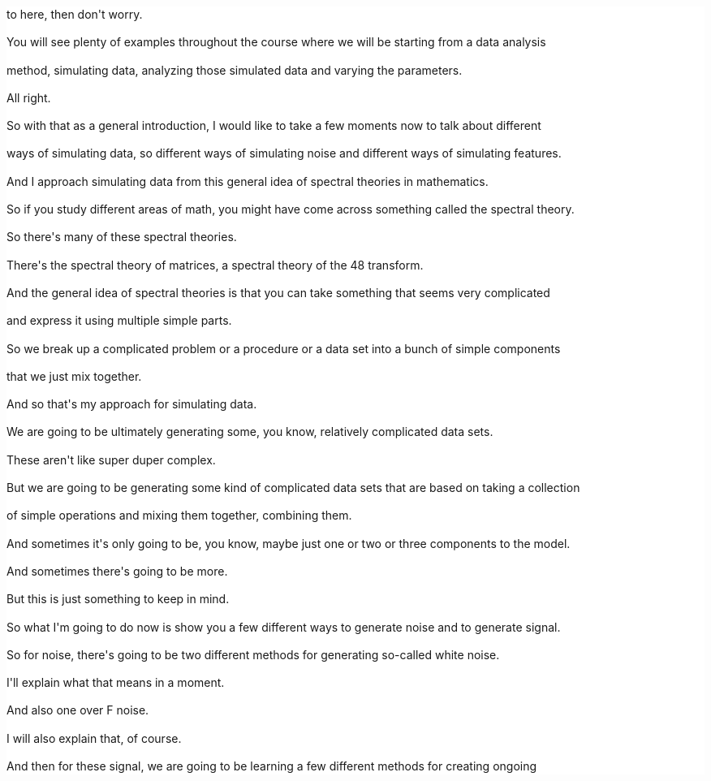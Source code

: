 to here, then don't worry.

You will see plenty of examples throughout the course where we will be starting from a data analysis

method, simulating data, analyzing those simulated data and varying the parameters.

All right.

So with that as a general introduction, I would like to take a few moments now to talk about different

ways of simulating data, so different ways of simulating noise and different ways of simulating features.

And I approach simulating data from this general idea of spectral theories in mathematics.

So if you study different areas of math, you might have come across something called the spectral theory.

So there's many of these spectral theories.

There's the spectral theory of matrices, a spectral theory of the 48 transform.

And the general idea of spectral theories is that you can take something that seems very complicated

and express it using multiple simple parts.

So we break up a complicated problem or a procedure or a data set into a bunch of simple components

that we just mix together.

And so that's my approach for simulating data.

We are going to be ultimately generating some, you know, relatively complicated data sets.

These aren't like super duper complex.

But we are going to be generating some kind of complicated data sets that are based on taking a collection

of simple operations and mixing them together, combining them.

And sometimes it's only going to be, you know, maybe just one or two or three components to the model.

And sometimes there's going to be more.

But this is just something to keep in mind.

So what I'm going to do now is show you a few different ways to generate noise and to generate signal.

So for noise, there's going to be two different methods for generating so-called white noise.

I'll explain what that means in a moment.

And also one over F noise.

I will also explain that, of course.

And then for these signal, we are going to be learning a few different methods for creating ongoing
